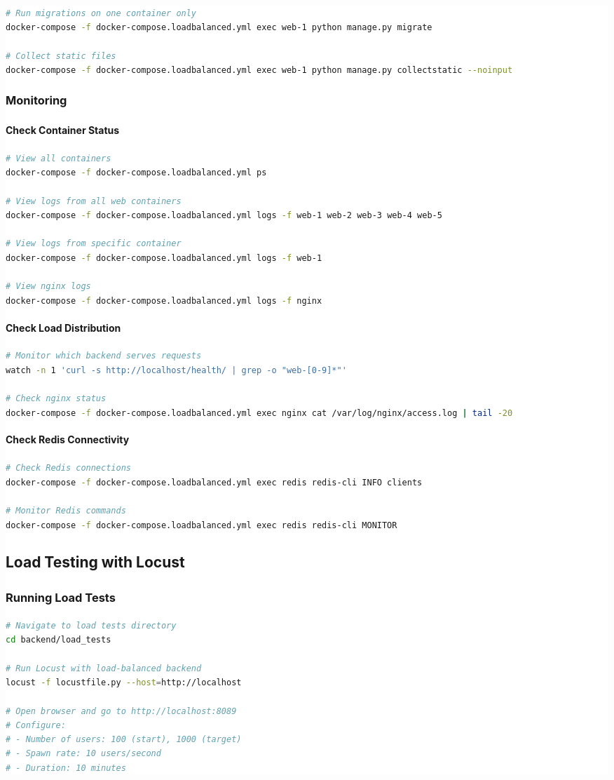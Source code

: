 ```bash
# Run migrations on one container only
docker-compose -f docker-compose.loadbalanced.yml exec web-1 python manage.py migrate

# Collect static files
docker-compose -f docker-compose.loadbalanced.yml exec web-1 python manage.py collectstatic --noinput
```

### Monitoring

#### Check Container Status

```bash
# View all containers
docker-compose -f docker-compose.loadbalanced.yml ps

# View logs from all web containers
docker-compose -f docker-compose.loadbalanced.yml logs -f web-1 web-2 web-3 web-4 web-5

# View logs from specific container
docker-compose -f docker-compose.loadbalanced.yml logs -f web-1

# View nginx logs
docker-compose -f docker-compose.loadbalanced.yml logs -f nginx
```

#### Check Load Distribution

```bash
# Monitor which backend serves requests
watch -n 1 'curl -s http://localhost/health/ | grep -o "web-[0-9]*"'

# Check nginx status
docker-compose -f docker-compose.loadbalanced.yml exec nginx cat /var/log/nginx/access.log | tail -20
```

#### Check Redis Connectivity

```bash
# Check Redis connections
docker-compose -f docker-compose.loadbalanced.yml exec redis redis-cli INFO clients

# Monitor Redis commands
docker-compose -f docker-compose.loadbalanced.yml exec redis redis-cli MONITOR
```

## Load Testing with Locust

### Running Load Tests

```bash
# Navigate to load tests directory
cd backend/load_tests

# Run Locust with load-balanced backend
locust -f locustfile.py --host=http://localhost

# Open browser and go to http://localhost:8089
# Configure:
# - Number of users: 100 (start), 1000 (target)
# - Spawn rate: 10 users/second
# - Duration: 10 minutes
```
